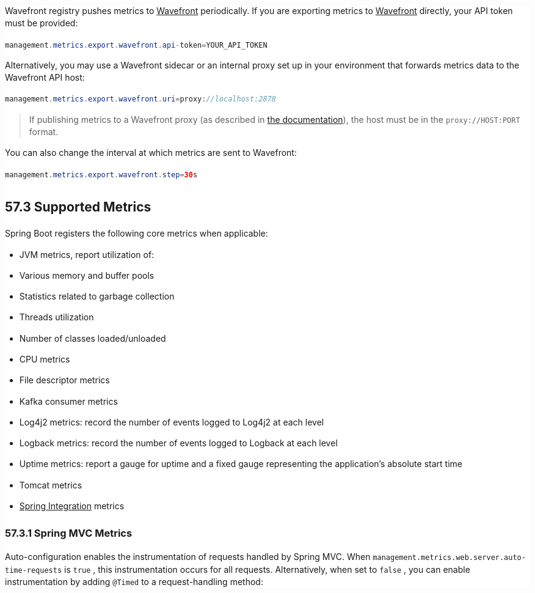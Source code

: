 Wavefront registry pushes metrics to [Wavefront](http://micrometer.io/docs/registry/wavefront) periodically. If you are exporting metrics to [Wavefront](https://www.wavefront.com/) directly, your API token must be provided:

```java
management.metrics.export.wavefront.api-token=YOUR_API_TOKEN
```

Alternatively, you may use a Wavefront sidecar or an internal proxy set up in your environment that forwards metrics data to the Wavefront API host:

```java
management.metrics.export.wavefront.uri=proxy://localhost:2878
```

> If publishing metrics to a Wavefront proxy (as described in [the documentation](https://docs.wavefront.com/proxies_installing.html)), the host must be in the  `proxy://HOST:PORT`  format.

You can also change the interval at which metrics are sent to Wavefront:

```java
management.metrics.export.wavefront.step=30s
```

## 57.3 Supported Metrics

Spring Boot registers the following core metrics when applicable:

- JVM metrics, report utilization of:

- Various memory and buffer pools

- Statistics related to garbage collection

- Threads utilization

- Number of classes loaded/unloaded

- CPU metrics

- File descriptor metrics

- Kafka consumer metrics

- Log4j2 metrics: record the number of events logged to Log4j2 at each level

- Logback metrics: record the number of events logged to Logback at each level

- Uptime metrics: report a gauge for uptime and a fixed gauge representing the application’s absolute start time

- Tomcat metrics

- [Spring Integration](https://docs.spring.io/spring-integration/docs/current/reference/html/system-management-chapter.html#micrometer-integration) metrics

### 57.3.1 Spring MVC Metrics

Auto-configuration enables the instrumentation of requests handled by Spring MVC. When  `management.metrics.web.server.auto-time-requests`  is  `true` , this instrumentation occurs for all requests. Alternatively, when set to  `false` , you can enable instrumentation by adding  `@Timed`  to a request-handling method:
